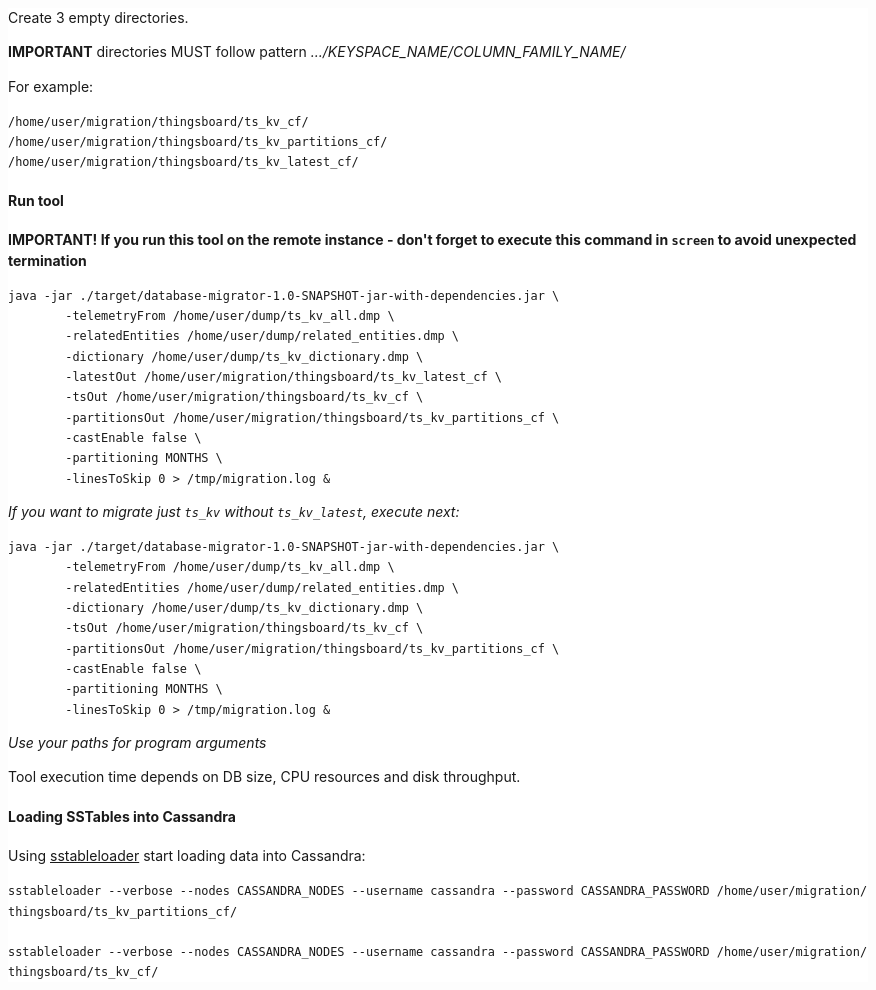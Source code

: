 Create 3 empty directories. 

**IMPORTANT** directories MUST follow pattern *.../KEYSPACE_NAME/COLUMN_FAMILY_NAME/*

For example:

```
/home/user/migration/thingsboard/ts_kv_cf/
/home/user/migration/thingsboard/ts_kv_partitions_cf/
/home/user/migration/thingsboard/ts_kv_latest_cf/
```

#### Run tool

**IMPORTANT! If you run this tool on the remote instance - don't forget to execute this command in `screen` to avoid unexpected termination**

```
java -jar ./target/database-migrator-1.0-SNAPSHOT-jar-with-dependencies.jar \
        -telemetryFrom /home/user/dump/ts_kv_all.dmp \
        -relatedEntities /home/user/dump/related_entities.dmp \ 
        -dictionary /home/user/dump/ts_kv_dictionary.dmp \
        -latestOut /home/user/migration/thingsboard/ts_kv_latest_cf \
        -tsOut /home/user/migration/thingsboard/ts_kv_cf \
        -partitionsOut /home/user/migration/thingsboard/ts_kv_partitions_cf \
        -castEnable false \
        -partitioning MONTHS \
        -linesToSkip 0 > /tmp/migration.log &
```

*If you want to migrate just `ts_kv` without `ts_kv_latest`, execute next:*

```
java -jar ./target/database-migrator-1.0-SNAPSHOT-jar-with-dependencies.jar \
        -telemetryFrom /home/user/dump/ts_kv_all.dmp \
        -relatedEntities /home/user/dump/related_entities.dmp \ 
        -dictionary /home/user/dump/ts_kv_dictionary.dmp \
        -tsOut /home/user/migration/thingsboard/ts_kv_cf \
        -partitionsOut /home/user/migration/thingsboard/ts_kv_partitions_cf \
        -castEnable false \
        -partitioning MONTHS \
        -linesToSkip 0 > /tmp/migration.log &
```
  
*Use your paths for program arguments*

Tool execution time depends on DB size, CPU resources and disk throughput.

#### Loading SSTables into Cassandra

Using [sstableloader](https://docs.datastax.com/en/cassandra-oss/3.x/cassandra/tools/toolsBulkloader.html) start loading data into Cassandra:

```
sstableloader --verbose --nodes CASSANDRA_NODES --username cassandra --password CASSANDRA_PASSWORD /home/user/migration/thingsboard/ts_kv_partitions_cf/

sstableloader --verbose --nodes CASSANDRA_NODES --username cassandra --password CASSANDRA_PASSWORD /home/user/migration/thingsboard/ts_kv_cf/
```
